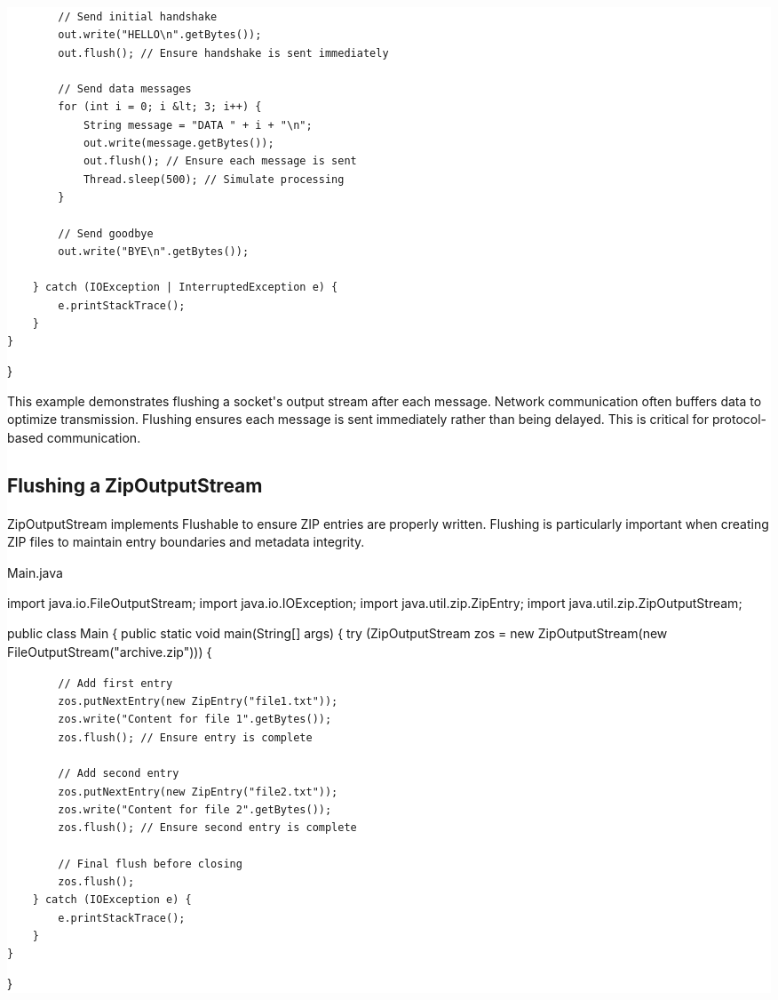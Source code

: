            // Send initial handshake
            out.write("HELLO\n".getBytes());
            out.flush(); // Ensure handshake is sent immediately
            
            // Send data messages
            for (int i = 0; i &lt; 3; i++) {
                String message = "DATA " + i + "\n";
                out.write(message.getBytes());
                out.flush(); // Ensure each message is sent
                Thread.sleep(500); // Simulate processing
            }
            
            // Send goodbye
            out.write("BYE\n".getBytes());
            
        } catch (IOException | InterruptedException e) {
            e.printStackTrace();
        }
    }
}

This example demonstrates flushing a socket's output stream after each message.
Network communication often buffers data to optimize transmission. Flushing
ensures each message is sent immediately rather than being delayed. This is
critical for protocol-based communication.

## Flushing a ZipOutputStream

ZipOutputStream implements Flushable to ensure ZIP
entries are properly written. Flushing is particularly important when creating
ZIP files to maintain entry boundaries and metadata integrity.

Main.java
  

import java.io.FileOutputStream;
import java.io.IOException;
import java.util.zip.ZipEntry;
import java.util.zip.ZipOutputStream;

public class Main {
    public static void main(String[] args) {
        try (ZipOutputStream zos = 
                new ZipOutputStream(new FileOutputStream("archive.zip"))) {
            
            // Add first entry
            zos.putNextEntry(new ZipEntry("file1.txt"));
            zos.write("Content for file 1".getBytes());
            zos.flush(); // Ensure entry is complete
            
            // Add second entry
            zos.putNextEntry(new ZipEntry("file2.txt"));
            zos.write("Content for file 2".getBytes());
            zos.flush(); // Ensure second entry is complete
            
            // Final flush before closing
            zos.flush();
        } catch (IOException e) {
            e.printStackTrace();
        }
    }
}
